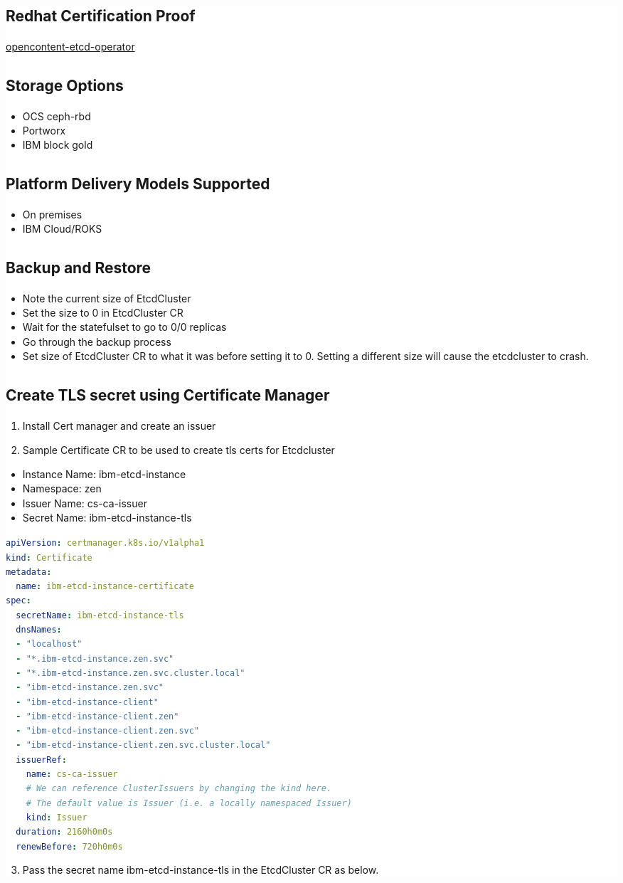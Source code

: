 ## Redhat Certification Proof

[opencontent-etcd-operator](https://connect.redhat.com/project/5913031/images)

## Storage Options

- OCS ceph-rbd 
- Portworx 
- IBM block gold 

## Platform Delivery Models Supported 

- On premises 
- IBM Cloud/ROKS

## Backup and Restore 

- Note the current size of EtcdCluster 
- Set the size to 0 in EtcdCluster CR 
- Wait for the statefulset to go to 0/0 replicas 
- Go through the backup process
- Set size of EtcdCluster CR to what it was before setting it to 0. Setting a different size will cause the etcdcluster to crash. 

## Create TLS secret using Certificate Manager

1. Install Cert manager and create an issuer 

2. Sample Certificate CR to be used to create tls certs for Etcdcluster 

  - Instance Name: ibm-etcd-instance
  - Namespace: zen 
  - Issuer Name: cs-ca-issuer
  - Secret Name: ibm-etcd-instance-tls

```yaml 
apiVersion: certmanager.k8s.io/v1alpha1
kind: Certificate
metadata:
  name: ibm-etcd-instance-certificate
spec:
  secretName: ibm-etcd-instance-tls
  dnsNames:
  - "localhost"
  - "*.ibm-etcd-instance.zen.svc"
  - "*.ibm-etcd-instance.zen.svc.cluster.local"
  - "ibm-etcd-instance.zen.svc"
  - "ibm-etcd-instance-client"
  - "ibm-etcd-instance-client.zen"
  - "ibm-etcd-instance-client.zen.svc"
  - "ibm-etcd-instance-client.zen.svc.cluster.local"
  issuerRef:
    name: cs-ca-issuer
    # We can reference ClusterIssuers by changing the kind here.
    # The default value is Issuer (i.e. a locally namespaced Issuer)
    kind: Issuer
  duration: 2160h0m0s
  renewBefore: 720h0m0s
```
3. Pass the secret name ibm-etcd-instance-tls in the EtcdCluster CR as below. 
